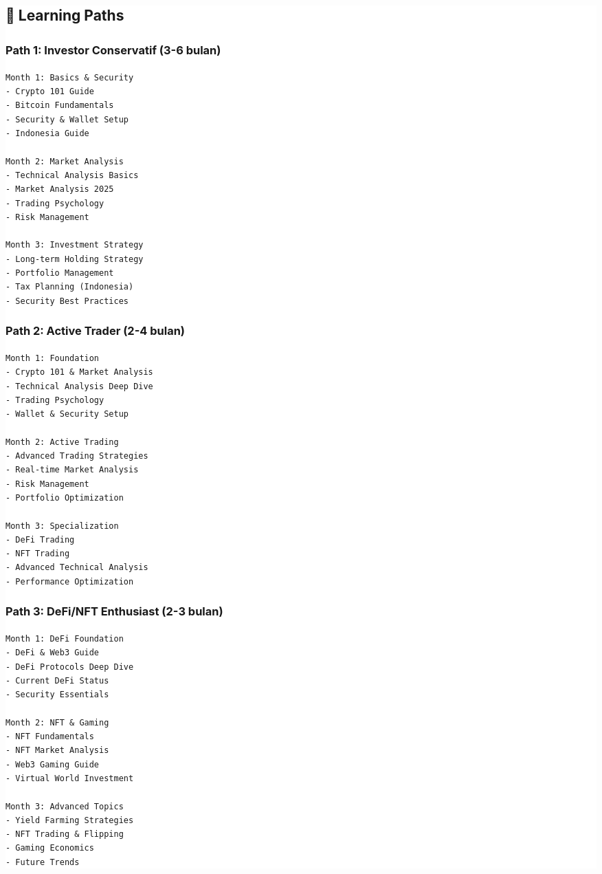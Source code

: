 ## 🎯 Learning Paths

### **Path 1: Investor Conservatif** (3-6 bulan)
```
Month 1: Basics & Security
- Crypto 101 Guide
- Bitcoin Fundamentals
- Security & Wallet Setup
- Indonesia Guide

Month 2: Market Analysis
- Technical Analysis Basics
- Market Analysis 2025
- Trading Psychology
- Risk Management

Month 3: Investment Strategy
- Long-term Holding Strategy
- Portfolio Management
- Tax Planning (Indonesia)
- Security Best Practices
```

### **Path 2: Active Trader** (2-4 bulan)
```
Month 1: Foundation
- Crypto 101 & Market Analysis
- Technical Analysis Deep Dive
- Trading Psychology
- Wallet & Security Setup

Month 2: Active Trading
- Advanced Trading Strategies
- Real-time Market Analysis
- Risk Management
- Portfolio Optimization

Month 3: Specialization
- DeFi Trading
- NFT Trading
- Advanced Technical Analysis
- Performance Optimization
```

### **Path 3: DeFi/NFT Enthusiast** (2-3 bulan)
```
Month 1: DeFi Foundation
- DeFi & Web3 Guide
- DeFi Protocols Deep Dive
- Current DeFi Status
- Security Essentials

Month 2: NFT & Gaming
- NFT Fundamentals
- NFT Market Analysis
- Web3 Gaming Guide
- Virtual World Investment

Month 3: Advanced Topics
- Yield Farming Strategies
- NFT Trading & Flipping
- Gaming Economics
- Future Trends
```